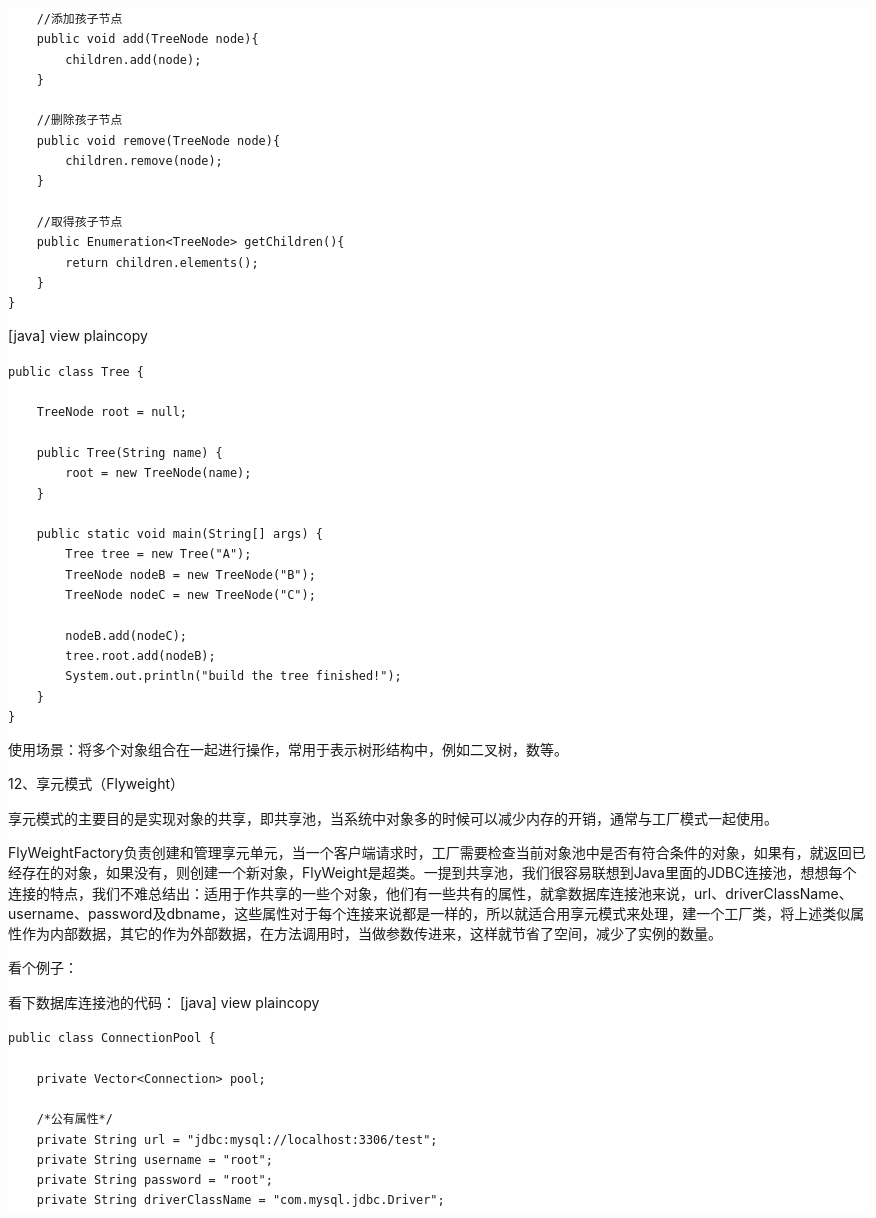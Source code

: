         //添加孩子节点  
        public void add(TreeNode node){  
            children.add(node);  
        }  
          
        //删除孩子节点  
        public void remove(TreeNode node){  
            children.remove(node);  
        }  
          
        //取得孩子节点  
        public Enumeration<TreeNode> getChildren(){  
            return children.elements();  
        }  
    }  

[java] view plaincopy

    public class Tree {  
      
        TreeNode root = null;  
      
        public Tree(String name) {  
            root = new TreeNode(name);  
        }  
      
        public static void main(String[] args) {  
            Tree tree = new Tree("A");  
            TreeNode nodeB = new TreeNode("B");  
            TreeNode nodeC = new TreeNode("C");  
              
            nodeB.add(nodeC);  
            tree.root.add(nodeB);  
            System.out.println("build the tree finished!");  
        }  
    }  

使用场景：将多个对象组合在一起进行操作，常用于表示树形结构中，例如二叉树，数等。

12、享元模式（Flyweight）

享元模式的主要目的是实现对象的共享，即共享池，当系统中对象多的时候可以减少内存的开销，通常与工厂模式一起使用。

FlyWeightFactory负责创建和管理享元单元，当一个客户端请求时，工厂需要检查当前对象池中是否有符合条件的对象，如果有，就返回已经存在的对象，如果没有，则创建一个新对象，FlyWeight是超类。一提到共享池，我们很容易联想到Java里面的JDBC连接池，想想每个连接的特点，我们不难总结出：适用于作共享的一些个对象，他们有一些共有的属性，就拿数据库连接池来说，url、driverClassName、username、password及dbname，这些属性对于每个连接来说都是一样的，所以就适合用享元模式来处理，建一个工厂类，将上述类似属性作为内部数据，其它的作为外部数据，在方法调用时，当做参数传进来，这样就节省了空间，减少了实例的数量。

看个例子：

看下数据库连接池的代码：
[java] view plaincopy

    public class ConnectionPool {  
          
        private Vector<Connection> pool;  
          
        /*公有属性*/  
        private String url = "jdbc:mysql://localhost:3306/test";  
        private String username = "root";  
        private String password = "root";  
        private String driverClassName = "com.mysql.jdbc.Driver";  
      
